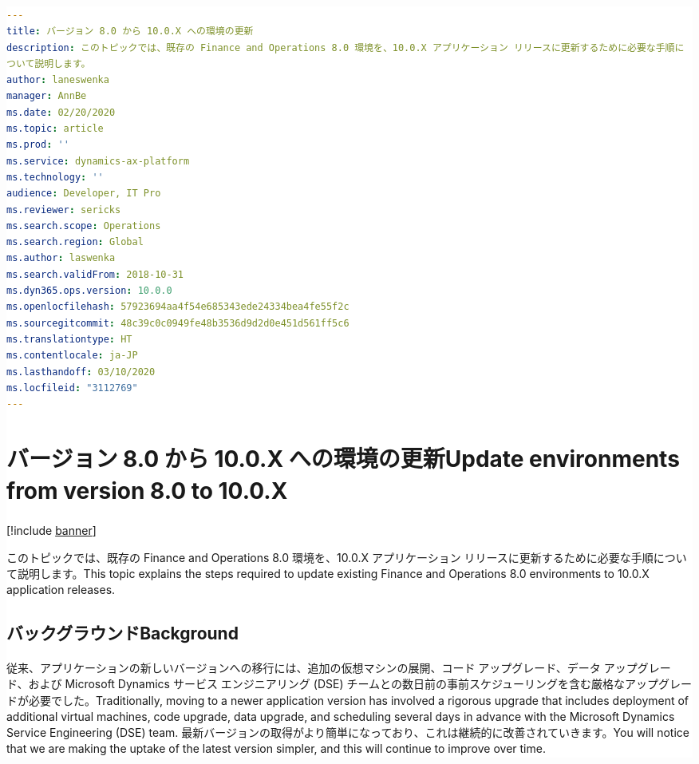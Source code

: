 ```yaml
---
title: バージョン 8.0 から 10.0.X への環境の更新
description: このトピックでは、既存の Finance and Operations 8.0 環境を、10.0.X アプリケーション リリースに更新するために必要な手順について説明します。
author: laneswenka
manager: AnnBe
ms.date: 02/20/2020
ms.topic: article
ms.prod: ''
ms.service: dynamics-ax-platform
ms.technology: ''
audience: Developer, IT Pro
ms.reviewer: sericks
ms.search.scope: Operations
ms.search.region: Global
ms.author: laswenka
ms.search.validFrom: 2018-10-31
ms.dyn365.ops.version: 10.0.0
ms.openlocfilehash: 57923694aa4f54e685343ede24334bea4fe55f2c
ms.sourcegitcommit: 48c39c0c0949fe48b3536d9d2d0e451d561ff5c6
ms.translationtype: HT
ms.contentlocale: ja-JP
ms.lasthandoff: 03/10/2020
ms.locfileid: "3112769"
---
```

# <a name="update-environments-from-version-80-to-100x"></a><span data-ttu-id="86162-103">バージョン 8.0 から 10.0.X への環境の更新</span><span class="sxs-lookup"><span data-stu-id="86162-103">Update environments from version 8.0 to 10.0.X</span></span>

[!include [banner](../includes/banner.md)]

<span data-ttu-id="86162-104">このトピックでは、既存の Finance and Operations 8.0 環境を、10.0.X アプリケーション リリースに更新するために必要な手順について説明します。</span><span class="sxs-lookup"><span data-stu-id="86162-104">This topic explains the steps required to update existing Finance and Operations 8.0 environments to 10.0.X application releases.</span></span>

## <a name="background"></a><span data-ttu-id="86162-105">バックグラウンド</span><span class="sxs-lookup"><span data-stu-id="86162-105">Background</span></span>

<span data-ttu-id="86162-106">従来、アプリケーションの新しいバージョンへの移行には、追加の仮想マシンの展開、コード アップグレード、データ アップグレード、および Microsoft Dynamics サービス エンジニアリング (DSE) チームとの数日前の事前スケジューリングを含む厳格なアップグレードが必要でした。</span><span class="sxs-lookup"><span data-stu-id="86162-106">Traditionally, moving to a newer application version has involved a rigorous upgrade that includes deployment of additional virtual machines, code upgrade, data upgrade, and scheduling several days in advance with the Microsoft Dynamics Service Engineering (DSE) team.</span></span>  <span data-ttu-id="86162-107">最新バージョンの取得がより簡単になっており、これは継続的に改善されていきます。</span><span class="sxs-lookup"><span data-stu-id="86162-107">You will notice that we are making the uptake of the latest version simpler, and this will continue to improve over time.</span></span>

